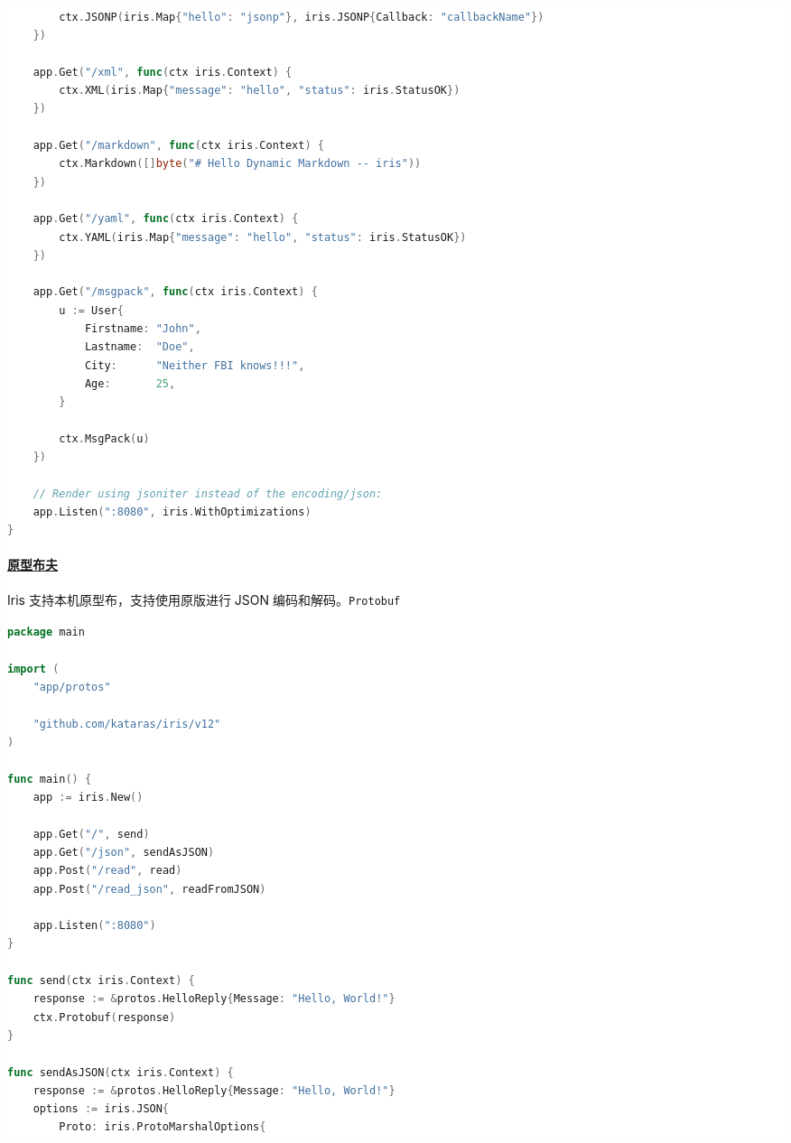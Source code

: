 ```go
        ctx.JSONP(iris.Map{"hello": "jsonp"}, iris.JSONP{Callback: "callbackName"})
    })

    app.Get("/xml", func(ctx iris.Context) {
        ctx.XML(iris.Map{"message": "hello", "status": iris.StatusOK})
    })

    app.Get("/markdown", func(ctx iris.Context) {
        ctx.Markdown([]byte("# Hello Dynamic Markdown -- iris"))
    })

    app.Get("/yaml", func(ctx iris.Context) {
        ctx.YAML(iris.Map{"message": "hello", "status": iris.StatusOK})
    })

    app.Get("/msgpack", func(ctx iris.Context) {
        u := User{
            Firstname: "John",
            Lastname:  "Doe",
            City:      "Neither FBI knows!!!",
            Age:       25,
        }

        ctx.MsgPack(u)
    })

    // Render using jsoniter instead of the encoding/json:
    app.Listen(":8080", iris.WithOptimizations)
}
```

#### [原型布夫](https://www.iris-go.com/docs/#/?id=protobuf)

Iris 支持本机原型布，支持使用原版进行 JSON 编码和解码。`Protobuf`

```go
package main

import (
    "app/protos"

    "github.com/kataras/iris/v12"
)

func main() {
    app := iris.New()

    app.Get("/", send)
    app.Get("/json", sendAsJSON)
    app.Post("/read", read)
    app.Post("/read_json", readFromJSON)

    app.Listen(":8080")
}

func send(ctx iris.Context) {
    response := &protos.HelloReply{Message: "Hello, World!"}
    ctx.Protobuf(response)
}

func sendAsJSON(ctx iris.Context) {
    response := &protos.HelloReply{Message: "Hello, World!"}
    options := iris.JSON{
        Proto: iris.ProtoMarshalOptions{
```